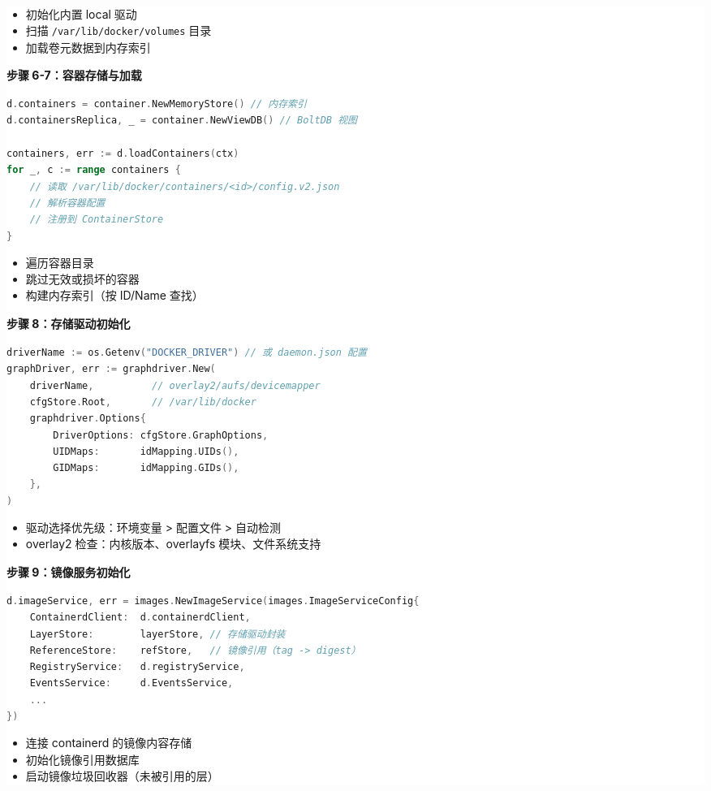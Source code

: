 - 初始化内置 local 驱动
- 扫描 `/var/lib/docker/volumes` 目录
- 加载卷元数据到内存索引

**步骤 6-7：容器存储与加载**

```go
d.containers = container.NewMemoryStore() // 内存索引
d.containersReplica, _ = container.NewViewDB() // BoltDB 视图

containers, err := d.loadContainers(ctx)
for _, c := range containers {
    // 读取 /var/lib/docker/containers/<id>/config.v2.json
    // 解析容器配置
    // 注册到 ContainerStore
}
```

- 遍历容器目录
- 跳过无效或损坏的容器
- 构建内存索引（按 ID/Name 查找）

**步骤 8：存储驱动初始化**

```go
driverName := os.Getenv("DOCKER_DRIVER") // 或 daemon.json 配置
graphDriver, err := graphdriver.New(
    driverName,          // overlay2/aufs/devicemapper
    cfgStore.Root,       // /var/lib/docker
    graphdriver.Options{
        DriverOptions: cfgStore.GraphOptions,
        UIDMaps:       idMapping.UIDs(),
        GIDMaps:       idMapping.GIDs(),
    },
)
```

- 驱动选择优先级：环境变量 > 配置文件 > 自动检测
- overlay2 检查：内核版本、overlayfs 模块、文件系统支持

**步骤 9：镜像服务初始化**

```go
d.imageService, err = images.NewImageService(images.ImageServiceConfig{
    ContainerdClient:  d.containerdClient,
    LayerStore:        layerStore, // 存储驱动封装
    ReferenceStore:    refStore,   // 镜像引用（tag -> digest）
    RegistryService:   d.registryService,
    EventsService:     d.EventsService,
    ...
})
```

- 连接 containerd 的镜像内容存储
- 初始化镜像引用数据库
- 启动镜像垃圾回收器（未被引用的层）
